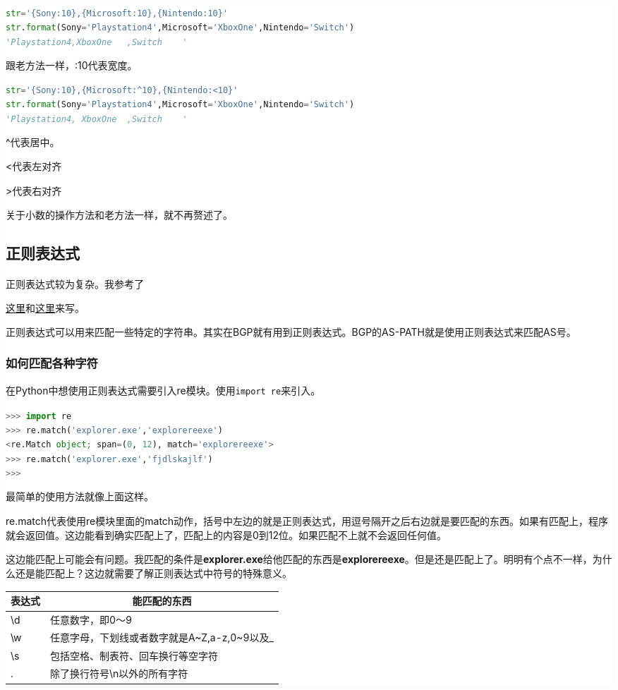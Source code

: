 ```python
str='{Sony:10},{Microsoft:10},{Nintendo:10}'
str.format(Sony='Playstation4',Microsoft='XboxOne',Nintendo='Switch')
'Playstation4,XboxOne   ,Switch    '
```

跟老方法一样，:10代表宽度。

```python
str='{Sony:10},{Microsoft:^10},{Nintendo:<10}'
str.format(Sony='Playstation4',Microsoft='XboxOne',Nintendo='Switch')
'Playstation4, XboxOne  ,Switch    '
```

^代表居中。

<代表左对齐

\>代表右对齐

关于小数的操作方法和老方法一样，就不再赘述了。



## 正则表达式

正则表达式较为复杂。我参考了

[这里]( http://www.regexlab.com/zh/regref.htm )和[这里](https://zh.wikipedia.org/wiki/正则表达式 )来写。

正则表达式可以用来匹配一些特定的字符串。其实在BGP就有用到正则表达式。BGP的AS-PATH就是使用正则表达式来匹配AS号。

### 如何匹配各种字符

在Python中想使用正则表达式需要引入re模块。使用`import re`来引入。

```python
>>> import re
>>> re.match('explorer.exe','explorereexe')
<re.Match object; span=(0, 12), match='explorereexe'>
>>> re.match('explorer.exe','fjdlskajlf')
>>> 
```

最简单的使用方法就像上面这样。

re.match代表使用re模块里面的match动作，括号中左边的就是正则表达式，用逗号隔开之后右边就是要匹配的东西。如果有匹配上，程序就会返回值。这边能看到确实匹配上了，匹配上的内容是0到12位。如果匹配不上就不会返回任何值。

这边能匹配上可能会有问题。我匹配的条件是**explorer.exe**给他匹配的东西是**explorereexe**。但是还是匹配上了。明明有个点不一样，为什么还是能匹配上？这边就需要了解正则表达式中符号的特殊意义。



| 表达式 | 能匹配的东西                                 |
| ------ | -------------------------------------------- |
| \d     | 任意数字，即0～9                             |
| \w     | 任意字母，下划线或者数字就是A~Z,a-z,0~9以及_ |
| \s     | 包括空格、制表符、回车换行等空字符           |
| .      | 除了换行符号\n以外的所有字符                 |

